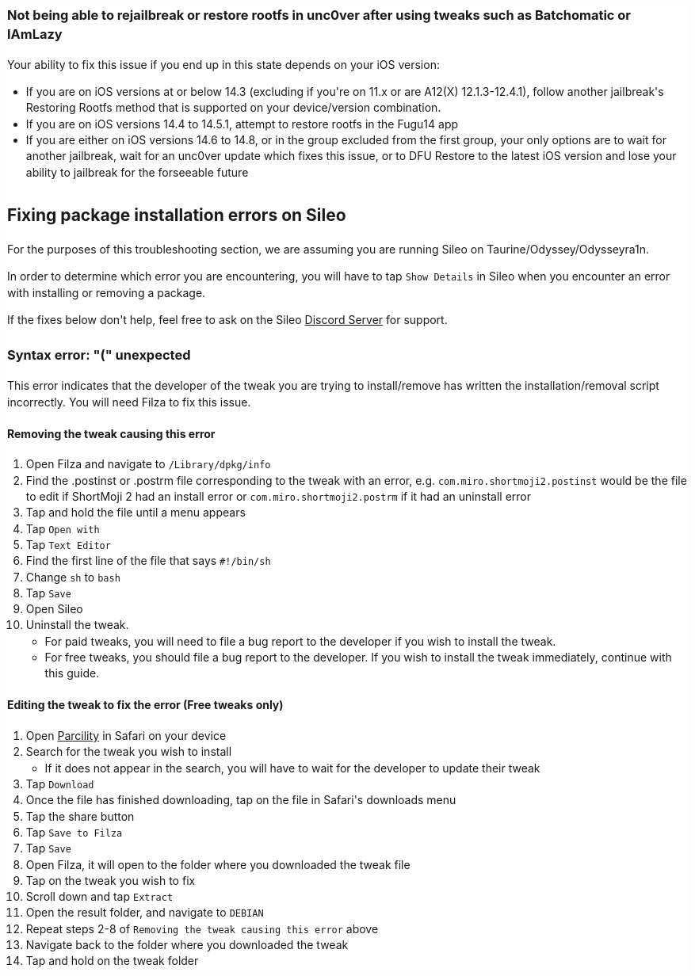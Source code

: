 ### Not being able to rejailbreak or restore rootfs in unc0ver after using tweaks such as Batchomatic or IAmLazy

Your ability to fix this issue if you end up in this state depends on your iOS version:

- If you are on iOS versions at or below 14.3 (excluding if you're on 11.x or are A12(X) 12.1.3-12.4.1), follow another jailbreak's <router-link to="/restoring-rootfs">Restoring Rootfs</router-link> method that is supported on your device/version combination.
- If you are on iOS versions 14.4 to 14.5.1, attempt to restore rootfs in the Fugu14 app
- If you are either on iOS versions 14.6 to 14.8, or in the group excluded from the first group, your only options are to wait for another jailbreak, wait for an unc0ver update which fixes this issue, or to DFU Restore to the latest iOS version and lose your ability to jailbreak for the forseeable future


## Fixing package installation errors on Sileo

For the purposes of this troubleshooting section, we are assuming you are running Sileo on Taurine/Odyssey/Odysseyra1n.

In order to determine which error you are encountering, you will have to tap `Show Details` in Sileo when you encounter an error with installing or removing a package.

If the fixes below don't help, feel free to ask on the Sileo [Discord Server](https://discord.gg/Sileo) for support.

### Syntax error: "(" unexpected
This error indicates that the developer of the tweak you are trying to install/remove has written the installation/removal script incorrectly. You will need Filza to fix this issue.

#### Removing the tweak causing this error
1. Open Filza and navigate to `/Library/dpkg/info`
1. Find the .postinst or .postrm file corresponding to the tweak with an error, e.g. `com.miro.shortmoji2.postinst` would be the file to edit if ShortMoji 2 had an install error or `com.miro.shortmoji2.postrm` if it had an uninstall error
1. Tap and hold the file until a menu appears
1. Tap `Open with`
1. Tap `Text Editor`
1. Find the first line of the file that says `#!/bin/sh`
1. Change `sh` to `bash`
1. Tap `Save`
1. Open Sileo
1. Uninstall the tweak.
   - For paid tweaks, you will need to file a bug report to the developer if you wish to install the tweak.
   - For free tweaks, you should file a bug report to the developer. If you wish to install the tweak immediately, continue with this guide.

#### Editing the tweak to fix the error (Free tweaks only)
1. Open [Parcility](https://parcility.co) in Safari on your device
1. Search for the tweak you wish to install
   - If it does not appear in the search, you will have to wait for the developer to update their tweak
1. Tap `Download`
1. Once the file has finished downloading, tap on the file in Safari's downloads menu
1. Tap the share button
1. Tap `Save to Filza`
1. Tap `Save`
1. Open Filza, it will open to the folder where you downloaded the tweak file
1. Tap on the tweak you wish to fix
1. Scroll down and tap `Extract`
1. Open the result folder, and navigate to `DEBIAN`
1. Repeat steps 2-8 of `Removing the tweak causing this error` above
1. Navigate back to the folder where you downloaded the tweak
1. Tap and hold on the tweak folder